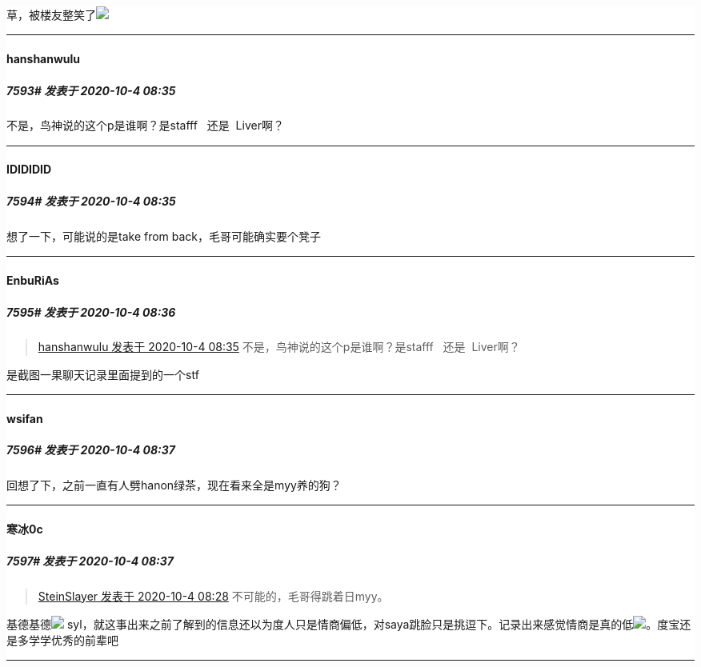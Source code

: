 草，被楼友整笑了<img src="https://static.saraba1st.com/image/smiley/face2017/067.png" referrerpolicy="no-referrer">


*****

####  hanshanwulu  
##### 7593#       发表于 2020-10-4 08:35


不是，鸟神说的这个p是谁啊？是stafff   还是  Liver啊？


*****

####  IDIDIDID  
##### 7594#       发表于 2020-10-4 08:35


想了一下，可能说的是take from back，毛哥可能确实要个凳子


*****

####  EnbuRiAs  
##### 7595#       发表于 2020-10-4 08:36


<blockquote><a href="httphttps://bbs.saraba1st.com/2b/forum.php?mod=redirect&amp;goto=findpost&amp;pid=48945246&amp;ptid=1962613" target="_blank">hanshanwulu 发表于 2020-10-4 08:35</a>
不是，鸟神说的这个p是谁啊？是stafff   还是  Liver啊？</blockquote>
是截图一果聊天记录里面提到的一个stf 


*****

####  wsifan  
##### 7596#       发表于 2020-10-4 08:37


回想了下，之前一直有人劈hanon绿茶，现在看来全是myy养的狗？


*****

####  寒冰0c  
##### 7597#       发表于 2020-10-4 08:37


<blockquote><a href="httphttps://bbs.saraba1st.com/2b/forum.php?mod=redirect&amp;goto=findpost&amp;pid=48945203&amp;ptid=1962613" target="_blank">SteinSlayer 发表于 2020-10-4 08:28</a>
不可能的，毛哥得跳着日myy。</blockquote>
基德基德<img src="https://static.saraba1st.com/image/smiley/face2017/068.png" referrerpolicy="no-referrer">
syl，就这事出来之前了解到的信息还以为度人只是情商偏低，对saya跳脸只是挑逗下。记录出来感觉情商是真的低<img src="https://static.saraba1st.com/image/smiley/face2017/067.png" referrerpolicy="no-referrer">。度宝还是多学学优秀的前辈吧


*****
